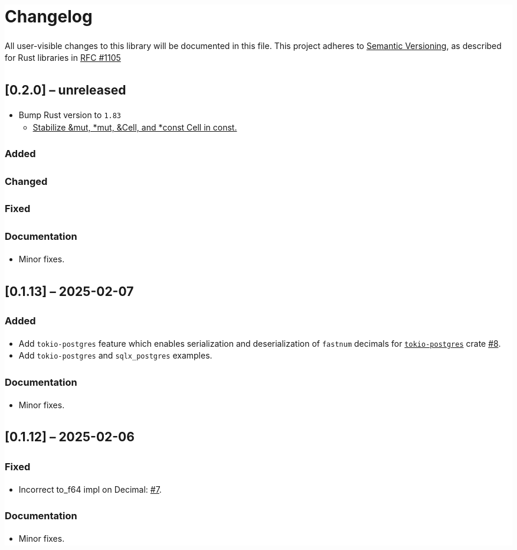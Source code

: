 # Changelog

All user-visible changes to this library will be documented in this file.
This project adheres to [Semantic Versioning](http://semver.org/), as described
for Rust libraries in [RFC #1105](https://github.com/rust-lang/rfcs/blob/master/text/1105-api-evolution.md)

## [0.2.0] – unreleased

- Bump Rust version to `1.83`
    - [Stabilize &mut, *mut, &Cell, and *const Cell in const.](https://github.com/rust-lang/rust/pull/129195)

### Added

### Changed

### Fixed

### Documentation

- Minor fixes.


## [0.1.13] – 2025-02-07

### Added

- Add `tokio-postgres` feature which enables serialization and deserialization of `fastnum` decimals for [
  `tokio-postgres`](https://docs.rs/tokio-postgres/latest/tokio_postgres/)
  crate [#8](https://github.com/neogenie/fastnum/issues/8).
- Add `tokio-postgres` and `sqlx_postgres` examples.

### Documentation

- Minor fixes.


## [0.1.12] – 2025-02-06

### Fixed

- Incorrect to_f64 impl on Decimal: [#7](https://github.com/neogenie/fastnum/issues/7).

### Documentation

- Minor fixes.

